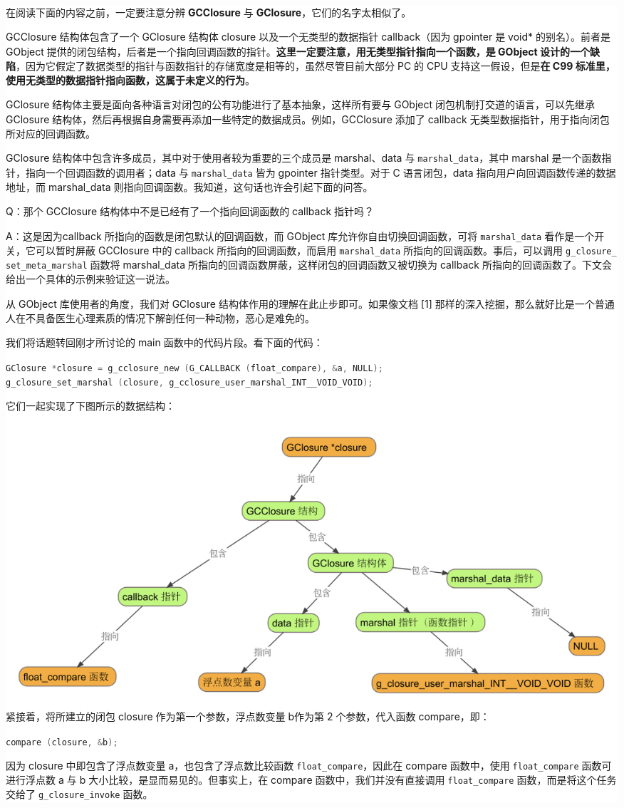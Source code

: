 在阅读下面的内容之前，一定要注意分辨 **GCClosure** 与 **GClosure**，它们的名字太相似了。

GCClosure 结构体包含了一个 GClosure 结构体 closure 以及一个无类型的数据指针 callback（因为 gpointer 是 void* 的别名）。前者是 GObject 提供的闭包结构，后者是一个指向回调函数的指针。**这里一定要注意，用无类型指针指向一个函数，是 GObject 设计的一个缺陷**，因为它假定了数据类型的指针与函数指针的存储宽度是相等的，虽然尽管目前大部分 PC 的 CPU 支持这一假设，但是**在 C99 标准里，使用无类型的数据指针指向函数，这属于未定义的行为**。

GClosure 结构体主要是面向各种语言对闭包的公有功能进行了基本抽象，这样所有要与 GObject 闭包机制打交道的语言，可以先继承 GClosure 结构体，然后再根据自身需要再添加一些特定的数据成员。例如，GCClosure 添加了 callback 无类型数据指针，用于指向闭包所对应的回调函数。

GClosure 结构体中包含许多成员，其中对于使用者较为重要的三个成员是 marshal、data 与 `marshal_data`，其中 marshal 是一个函数指针，指向一个回调函数的调用者；data 与 `marshal_data` 皆为 gpointer 指针类型。对于 C 语言闭包，data 指向用户向回调函数传递的数据地址，而 marshal_data 则指向回调函数。我知道，这句话也许会引起下面的问答。

Q：那个 GCClosure 结构体中不是已经有了一个指向回调函数的 callback 指针吗？

A：这是因为callback 所指向的函数是闭包默认的回调函数，而 GObject 库允许你自由切换回调函数，可将 `marshal_data` 看作是一个开关，它可以暂时屏蔽 GCClosure 中的 callback 所指向的回调函数，而启用 `marshal_data` 所指向的回调函数。事后，可以调用 `g_closure_set_meta_marshal` 函数将 marshal_data 所指向的回调函数屏蔽，这样闭包的回调函数又被切换为 callback 所指向的回调函数了。下文会给出一个具体的示例来验证这一说法。

从 GObject 库使用者的角度，我们对 GClosure 结构体作用的理解在此止步即可。如果像文档 [1] 那样的深入挖掘，那么就好比是一个普通人在不具备医生心理素质的情况下解剖任何一种动物，恶心是难免的。

我们将话题转回刚才所讨论的 main 函数中的代码片段。看下面的代码：

```c
GClosure *closure = g_cclosure_new (G_CALLBACK (float_compare), &a, NULL);
g_closure_set_marshal (closure, g_cclosure_user_marshal_INT__VOID_VOID);
```
它们一起实现了下图所示的数据结构：

![gclosure](/assets/images/GObject/gclosure.png)
紧接着，将所建立的闭包 closure 作为第一个参数，浮点数变量 b作为第 2 个参数，代入函数 compare，即：

```c
compare (closure, &b);
```
因为 closure 中即包含了浮点数变量 a，也包含了浮点数比较函数 `float_compare`，因此在 compare 函数中，使用 `float_compare` 函数可进行浮点数 a 与 b 大小比较，是显而易见的。但事实上，在 compare 函数中，我们并没有直接调用 `float_compare` 函数，而是将这个任务交给了 `g_closure_invoke` 函数。
